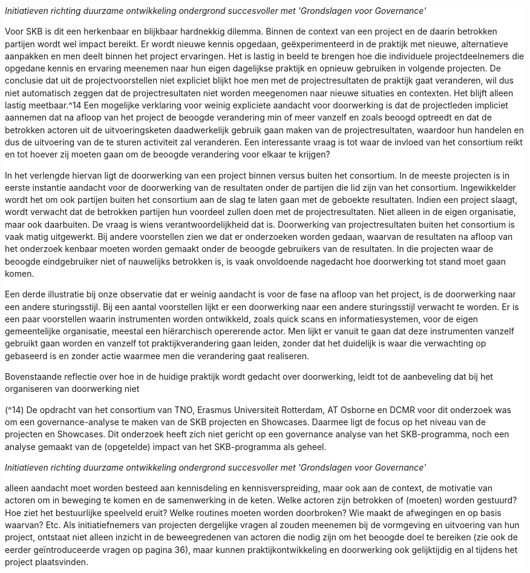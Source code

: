 
_Initiatieven richting duurzame ontwikkeling ondergrond succesvoller met 'Grondslagen voor Governance'_ 

 Voor SKB is dit een herkenbaar en blijkbaar hardnekkig dilemma. Binnen de context van een project en de daarin betrokken partijen wordt wel impact bereikt. Er wordt nieuwe kennis opgedaan, geëxperimenteerd in de praktijk met nieuwe, alternatieve aanpakken en men deelt binnen het project ervaringen. Het is lastig in beeld te brengen hoe die individuele projectdeelnemers die opgedane kennis en ervaring meenemen naar hun eigen dagelijkse praktijk en opnieuw gebruiken in volgende projecten. De conclusie dat uit de projectvoorstellen niet expliciet blijkt hoe men met de projectresultaten de praktijk gaat veranderen, wil dus niet automatisch zeggen dat de projectresultaten niet worden meegenomen naar nieuwe situaties en contexten. Het blijft alleen lastig meetbaar.^14 Een mogelijke verklaring voor weinig expliciete aandacht voor doorwerking is dat de projectleden impliciet aannemen dat na afloop van het project de beoogde verandering min of meer vanzelf en zoals beoogd optreedt en dat de betrokken actoren uit de uitvoeringsketen daadwerkelijk gebruik gaan maken van de projectresultaten, waardoor hun handelen en dus de uitvoering van de te sturen activiteit zal veranderen. Een interessante vraag is tot waar de invloed van het consortium reikt en tot hoever zij moeten gaan om de beoogde verandering voor elkaar te krijgen? 

 In het verlengde hiervan ligt de doorwerking van een project binnen versus buiten het consortium. In de meeste projecten is in eerste instantie aandacht voor de doorwerking van de resultaten onder de partijen die lid zijn van het consortium. Ingewikkelder wordt het om ook partijen buiten het consortium aan de slag te laten gaan met de geboekte resultaten. Indien een project slaagt, wordt verwacht dat de betrokken partijen hun voordeel zullen doen met de projectresultaten. Niet alleen in de eigen organisatie, maar ook daarbuiten. De vraag is wiens verantwoordelijkheid dat is. Doorwerking van projectresultaten buiten het consortium is vaak matig uitgewerkt. Bij andere voorstellen zien we dat er onderzoeken worden gedaan, waarvan de resultaten na afloop van het onderzoek kenbaar moeten worden gemaakt onder de beoogde gebruikers van de resultaten. In die projecten waar de beoogde eindgebruiker niet of nauwelijks betrokken is, is vaak onvoldoende nagedacht hoe doorwerking tot stand moet gaan komen. 

 Een derde illustratie bij onze observatie dat er weinig aandacht is voor de fase na afloop van het project, is de doorwerking naar een andere sturingsstijl. Bij een aantal voorstellen lijkt er een doorwerking naar een andere sturingsstijl verwacht te worden. Er is een paar voorstellen waarin instrumenten worden ontwikkeld, zoals quick scans en informatiesystemen, voor de eigen gemeentelijke organisatie, meestal een hiërarchisch opererende actor. Men lijkt er vanuit te gaan dat deze instrumenten vanzelf gebruikt gaan worden en vanzelf tot praktijkverandering gaan leiden, zonder dat het duidelijk is waar die verwachting op gebaseerd is en zonder actie waarmee men die verandering gaat realiseren. 

 Bovenstaande reflectie over hoe in de huidige praktijk wordt gedacht over doorwerking, leidt tot de aanbeveling dat bij het organiseren van doorwerking niet 

(^14) De opdracht van het consortium van TNO, Erasmus Universiteit Rotterdam, AT Osborne en DCMR voor dit onderzoek was om een governance-analyse te maken van de SKB projecten en Showcases. Daarmee ligt de focus op het niveau van de projecten en Showcases. Dit onderzoek heeft zich niet gericht op een governance analyse van het SKB-programma, noch een analyse gemaakt van de (opgetelde) impact van het SKB-programma als geheel. 


_Initiatieven richting duurzame ontwikkeling ondergrond succesvoller met 'Grondslagen voor Governance'_ 

 alleen aandacht moet worden besteed aan kennisdeling en kennisverspreiding, maar ook aan de context, de motivatie van actoren om in beweging te komen en de samenwerking in de keten. Welke actoren zijn betrokken of (moeten) worden gestuurd? Hoe ziet het bestuurlijke speelveld eruit? Welke routines moeten worden doorbroken? Wie maakt de afwegingen en op basis waarvan? Etc. Als initiatiefnemers van projecten dergelijke vragen al zouden meenemen bij de vormgeving en uitvoering van hun project, ontstaat niet alleen inzicht in de beweegredenen van actoren die nodig zijn om het beoogde doel te bereiken (zie ook de eerder geïntroduceerde vragen op pagina 36), maar kunnen praktijkontwikkeling en doorwerking ook gelijktijdig en al tijdens het project plaatsvinden. 
